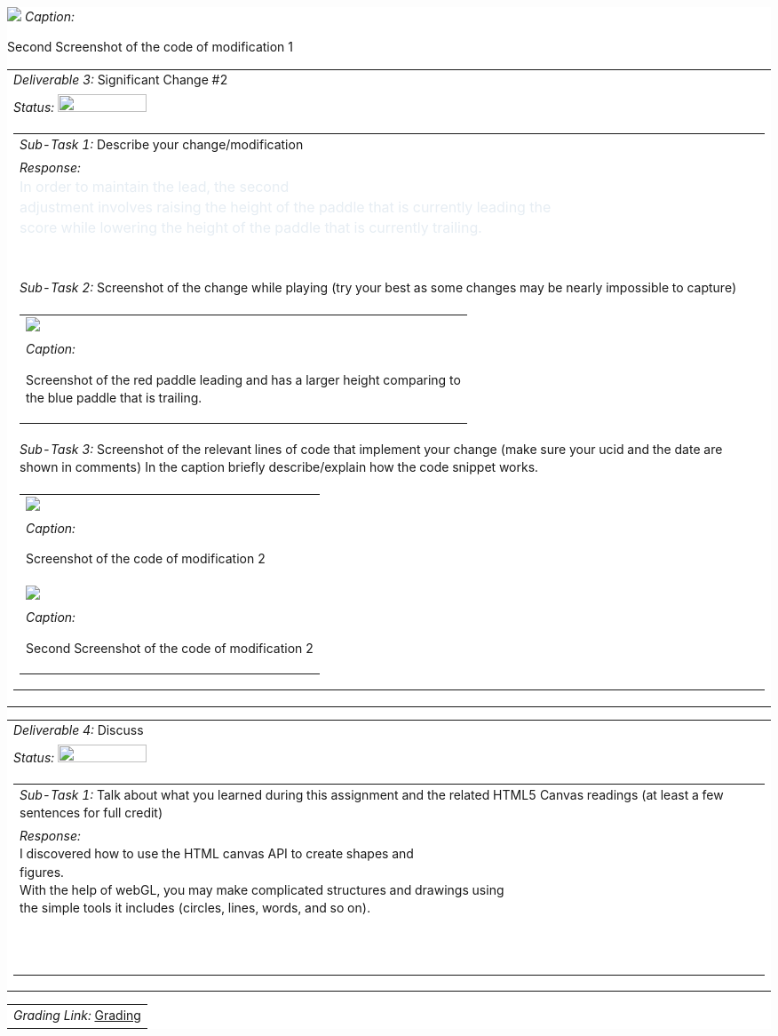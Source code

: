 <tr><td><img width="768px" src="https://user-images.githubusercontent.com/123105167/236256209-b0589133-3c1f-4114-b769-51844b18d2d7.png"/></td></tr>
<tr><td> <em>Caption:</em> <p>Second Screenshot of the code of modification 1<br></p>
</td></tr>
</table></td></tr>
</table></td></tr>
<table><tr><td> <em>Deliverable 3: </em> Significant Change #2 </td></tr><tr><td><em>Status: </em> <img width="100" height="20" src="https://user-images.githubusercontent.com/54863474/211707773-e6aef7cb-d5b2-4053-bbb1-b09fc609041e.png"></td></tr>
<tr><td><table><tr><td> <em>Sub-Task 1: </em> Describe your change/modification</td></tr>
<tr><td> <em>Response:</em> <div><font color="#e6edf3" face="-apple-system, system-ui, Segoe UI, Noto Sans, Helvetica, Arial, sans-serif, Apple Color<br>Emoji, Segoe UI Emoji"><span style="font-size: 16px;">In order to maintain the lead, the second<br>adjustment involves raising the height of the paddle that is currently leading the<br>score while lowering the height of the paddle that is currently trailing.</span></font></div><div><br></div><br></td></tr>
<tr><td> <em>Sub-Task 2: </em> Screenshot of the change while playing (try your best as some changes may be nearly impossible to capture)</td></tr>
<tr><td><table><tr><td><img width="768px" src="https://user-images.githubusercontent.com/123105167/236256762-a21af4b9-e89e-438e-93d1-140ff1f2246c.png"/></td></tr>
<tr><td> <em>Caption:</em> <p>Screenshot of the red paddle leading and has a larger height comparing to<br>the blue paddle that is trailing.<br></p>
</td></tr>
</table></td></tr>
<tr><td> <em>Sub-Task 3: </em> Screenshot of the relevant lines of code that implement your change (make sure your ucid and the date are shown in comments) In the caption briefly describe/explain how the code snippet works.</td></tr>
<tr><td><table><tr><td><img width="768px" src="https://user-images.githubusercontent.com/123105167/236257091-c5555dc1-9f70-4119-9e9a-1e1b369d0112.png"/></td></tr>
<tr><td> <em>Caption:</em> <p>Screenshot of the code of modification 2<br></p>
</td></tr>
<tr><td><img width="768px" src="https://user-images.githubusercontent.com/123105167/236257290-937cf4c0-b003-485b-8803-401ae0124ec9.png"/></td></tr>
<tr><td> <em>Caption:</em> <p>Second Screenshot of the code of modification 2<br></p>
</td></tr>
</table></td></tr>
</table></td></tr>
<table><tr><td> <em>Deliverable 4: </em> Discuss </td></tr><tr><td><em>Status: </em> <img width="100" height="20" src="https://user-images.githubusercontent.com/54863474/211707773-e6aef7cb-d5b2-4053-bbb1-b09fc609041e.png"></td></tr>
<tr><td><table><tr><td> <em>Sub-Task 1: </em> Talk about what you learned during this assignment and the related HTML5 Canvas readings (at least a few sentences for full credit)</td></tr>
<tr><td> <em>Response:</em> <div>I discovered how to use the HTML canvas API to create shapes and<br>figures.</div><div>With the help of webGL, you may make complicated structures and drawings using<br>the simple tools it includes (circles, lines, words, and so on).</div><div><br></div><div><br></div><br></td></tr>
</table></td></tr>
<table><tr><td><em>Grading Link: </em><a rel="noreferrer noopener" href="https://learn.ethereallab.app/homework/IT202-008-S23/hw-html5-canvas-game/grade/hm485" target="_blank">Grading</a></td></tr></table>